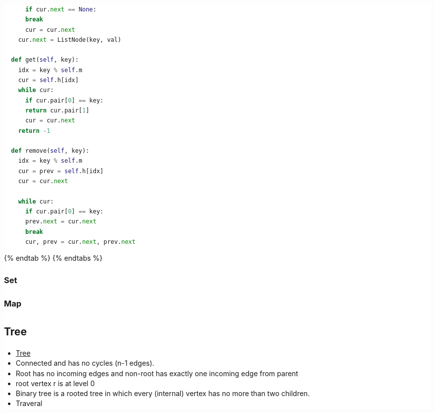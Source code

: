 ```py
      if cur.next == None:
      break
      cur = cur.next
    cur.next = ListNode(key, val)

  def get(self, key):
    idx = key % self.m
    cur = self.h[idx]
    while cur:
      if cur.pair[0] == key:
      return cur.pair[1]
      cur = cur.next
    return -1

  def remove(self, key):
    idx = key % self.m
    cur = prev = self.h[idx]
    cur = cur.next

    while cur:
      if cur.pair[0] == key:
      prev.next = cur.next
      break
      cur, prev = cur.next, prev.next
```

{% endtab %}
{% endtabs %}

### Set

### Map

## Tree

* [Tree](https://docs.google.com/forms/d/1_ofN6F79XzQAos7-Xl3ZKjcz-N4kMF4EUGlPX3yenpg/edit)
* Connected and has no cycles (n-1 edges).
* Root has no incoming edges and non-root has exactly one incoming edge from parent
* root vertex r is at level 0
* Binary tree is a rooted tree in which every (internal) vertex has no more than two children.
* Traveral
